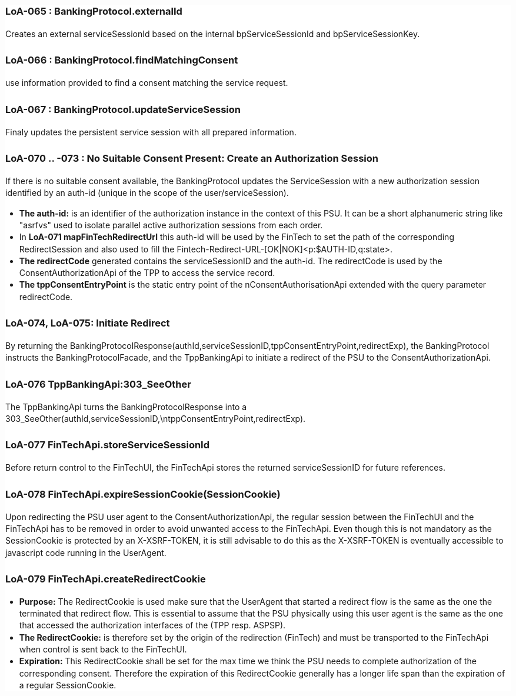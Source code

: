 ### LoA-065 : BankingProtocol.externalId
Creates an external serviceSessionId based on the internal bpServiceSessionId and bpServiceSessionKey.

### LoA-066 : BankingProtocol.findMatchingConsent
use information provided to find a consent matching the service request.

### LoA-067 : BankingProtocol.updateServiceSession
Finaly updates the persistent service session with all prepared information.

### <a name="LoA-070"></a>LoA-070 .. -073 : No Suitable Consent Present: Create an Authorization Session
If there is no suitable consent available, the BankingProtocol updates the ServiceSession with a new authorization session identified by an auth-id (unique in the scope of the user/serviceSession).
- __The auth-id:__ is an identifier of the authorization instance in the context of this PSU. It can be a short alphanumeric string like "asrfvs" used to isolate parallel active authorization sessions from each order. 
- In __LoA-071 mapFinTechRedirectUrl__ this auth-id will be used by the FinTech to set the path of the corresponding RedirectSession and also used to fill the Fintech-Redirect-URL-[OK|NOK]<p:$AUTH-ID,q:state>.  
- __The redirectCode__ generated contains the serviceSessionID and the auth-id. The redirectCode is used by the ConsentAuthorizationApi of the TPP to access the service record.
- __The tppConsentEntryPoint__ is the static entry point of the nConsentAuthorisationApi extended with the query parameter redirectCode.

### LoA-074, LoA-075: Initiate Redirect
By returning the BankingProtocolResponse<RedirectToTpp>(authId,serviceSessionID,tppConsentEntryPoint,redirectExp), the BankingProtocol instructs the BankingProtocolFacade, and the TppBankingApi to initiate a redirect of the PSU to the ConsentAuthorizationApi.

### <a name="LoA-076"></a>LoA-076 TppBankingApi:303_SeeOther
The TppBankingApi turns the BankingProtocolResponse into a 303_SeeOther(authId,serviceSessionID,\ntppConsentEntryPoint,redirectExp).

### <a name="LoA-077"></a>LoA-077 FinTechApi.storeServiceSessionId
Before return control to the FinTechUI, the FinTechApi stores the returned serviceSessionID for future references.

### <a name="LoA-078"></a>LoA-078 FinTechApi.expireSessionCookie(SessionCookie)
Upon redirecting the PSU user agent to the ConsentAuthorizationApi, the regular session between the FinTechUI and the FinTechApi has to be removed in order to avoid unwanted access to the FinTechApi. Even though this is not mandatory as the SessionCookie is protected by an X-XSRF-TOKEN, it is still advisable to do this as the X-XSRF-TOKEN is eventually accessible to javascript code running in the UserAgent.

### <a name="LoA-079"></a>LoA-079 FinTechApi.createRedirectCookie
- __Purpose:__ The RedirectCookie is used make sure that the UserAgent that started a redirect flow is the same as the one the terminated that redirect flow. This is essential to assume that the PSU physically using this user agent is the same as the one that accessed the authorization interfaces of the (TPP resp. ASPSP).
- __The RedirectCookie:__ is therefore set by the origin of the redirection (FinTech) and must be transported to the FinTechApi when control is sent back to the FinTechUI.
- __Expiration:__ This RedirectCookie shall be set for the max time we think the PSU needs to complete authorization of the corresponding consent. Therefore the expiration of this RedirectCookie generally has a longer life span than the expiration of a regular SessionCookie. 